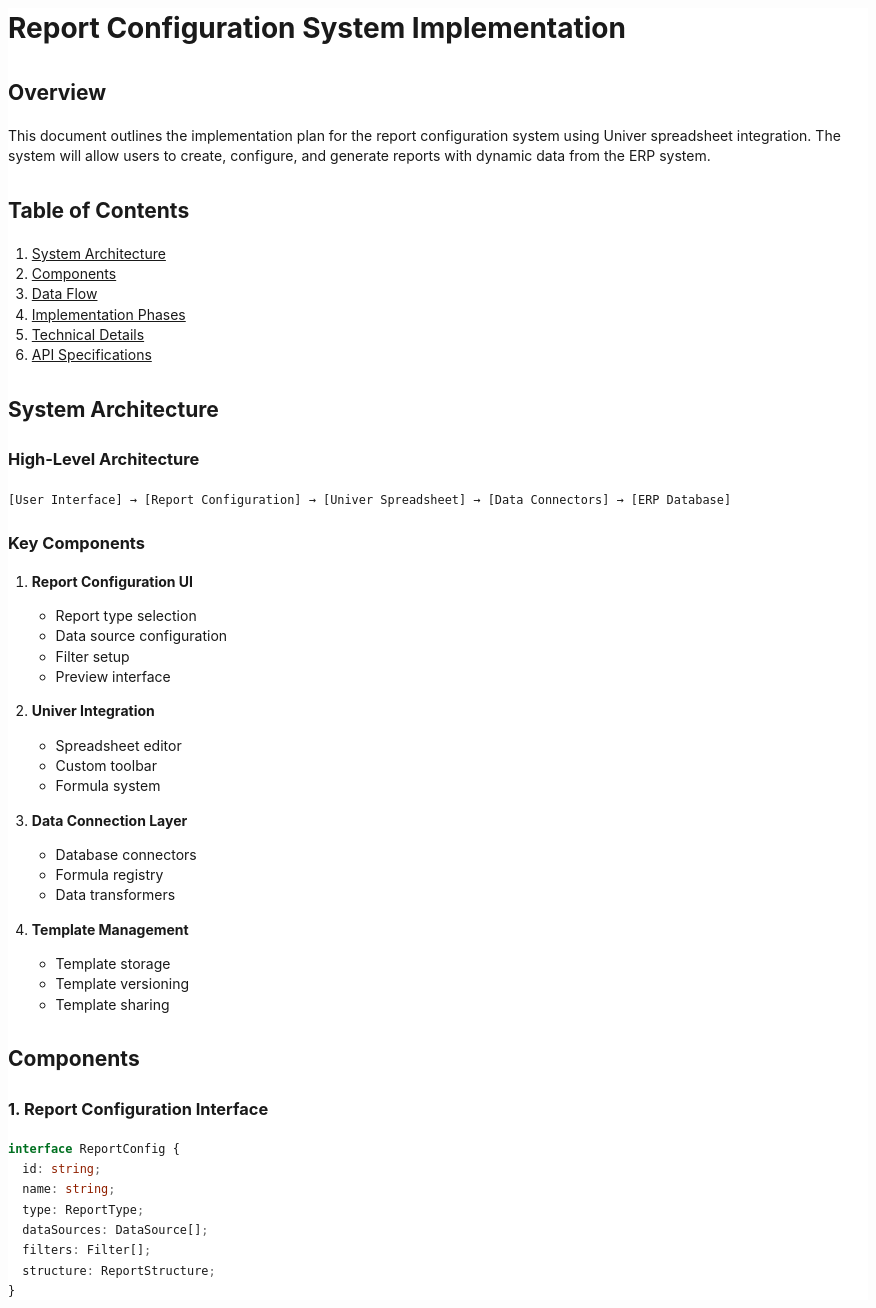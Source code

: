 # Report Configuration System Implementation

## Overview
This document outlines the implementation plan for the report configuration system using Univer spreadsheet integration. The system will allow users to create, configure, and generate reports with dynamic data from the ERP system.

## Table of Contents
1. [System Architecture](#system-architecture)
2. [Components](#components)
3. [Data Flow](#data-flow)
4. [Implementation Phases](#implementation-phases)
5. [Technical Details](#technical-details)
6. [API Specifications](#api-specifications)

## System Architecture

### High-Level Architecture
```
[User Interface] → [Report Configuration] → [Univer Spreadsheet] → [Data Connectors] → [ERP Database]
```

### Key Components
1. **Report Configuration UI**
   - Report type selection
   - Data source configuration
   - Filter setup
   - Preview interface

2. **Univer Integration**
   - Spreadsheet editor
   - Custom toolbar
   - Formula system

3. **Data Connection Layer**
   - Database connectors
   - Formula registry
   - Data transformers

4. **Template Management**
   - Template storage
   - Template versioning
   - Template sharing

## Components

### 1. Report Configuration Interface
```typescript
interface ReportConfig {
  id: string;
  name: string;
  type: ReportType;
  dataSources: DataSource[];
  filters: Filter[];
  structure: ReportStructure;
}
```

